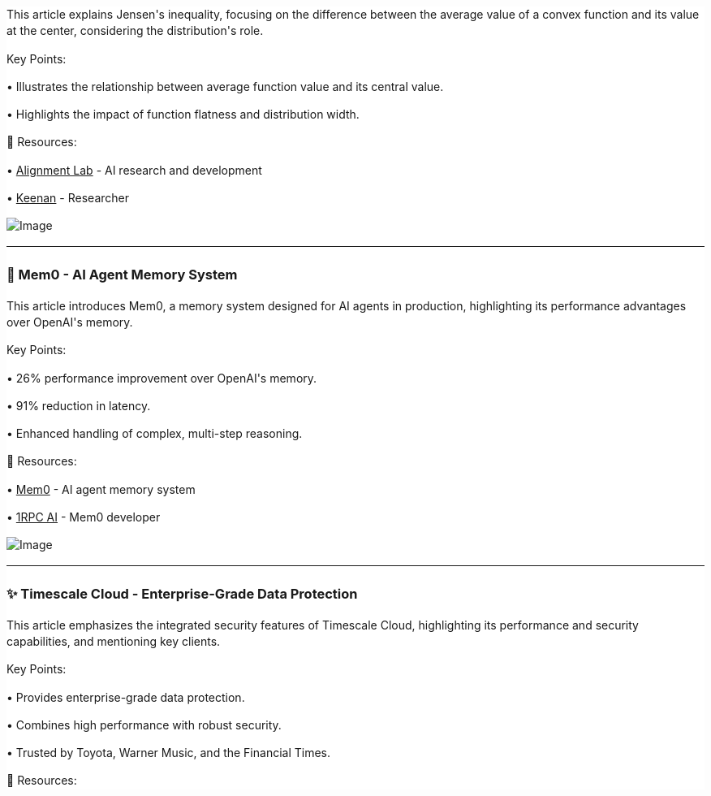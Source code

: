 This article explains Jensen's inequality, focusing on the difference between the average value of a convex function and its value at the center, considering the distribution's role.

Key Points:

• Illustrates the relationship between average function value and its central value.


• Highlights the impact of function flatness and distribution width.


🔗 Resources:

• [Alignment Lab](https://x.com/alignment_lab) - AI research and development

• [Keenan](https://x.com/keenanisalive) - Researcher

![Image](https://pbs.twimg.com/amplify_video_thumb/1918384743105617920/img/Me03izubqoCga_ck.jpg)


---
### 🚀 Mem0 - AI Agent Memory System

This article introduces Mem0, a memory system designed for AI agents in production, highlighting its performance advantages over OpenAI's memory.

Key Points:

• 26% performance improvement over OpenAI's memory.

• 91% reduction in latency.

• Enhanced handling of complex, multi-step reasoning.



🔗 Resources:

• [Mem0](https://x.com/mem0ai) - AI agent memory system

• [1RPC AI](https://x.com/1rpc_ai) - Mem0 developer


![Image](https://pbs.twimg.com/tweet_video_thumb/GptoB41aIAARLXr.jpg)


---
### ✨ Timescale Cloud - Enterprise-Grade Data Protection

This article emphasizes the integrated security features of Timescale Cloud, highlighting its performance and security capabilities, and mentioning key clients.

Key Points:

•  Provides enterprise-grade data protection.

•  Combines high performance with robust security.


•  Trusted by Toyota, Warner Music, and the Financial Times.


🔗 Resources:
